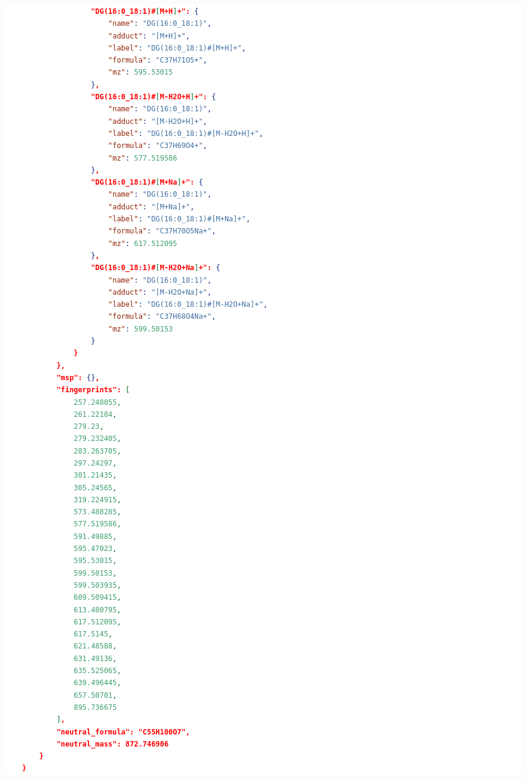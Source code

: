 ```json
                    "DG(16:0_18:1)#[M+H]+": {
                        "name": "DG(16:0_18:1)",
                        "adduct": "[M+H]+",
                        "label": "DG(16:0_18:1)#[M+H]+",
                        "formula": "C37H71O5+",
                        "mz": 595.53015
                    },
                    "DG(16:0_18:1)#[M-H2O+H]+": {
                        "name": "DG(16:0_18:1)",
                        "adduct": "[M-H2O+H]+",
                        "label": "DG(16:0_18:1)#[M-H2O+H]+",
                        "formula": "C37H69O4+",
                        "mz": 577.519586
                    },
                    "DG(16:0_18:1)#[M+Na]+": {
                        "name": "DG(16:0_18:1)",
                        "adduct": "[M+Na]+",
                        "label": "DG(16:0_18:1)#[M+Na]+",
                        "formula": "C37H70O5Na+",
                        "mz": 617.512095
                    },
                    "DG(16:0_18:1)#[M-H2O+Na]+": {
                        "name": "DG(16:0_18:1)",
                        "adduct": "[M-H2O+Na]+",
                        "label": "DG(16:0_18:1)#[M-H2O+Na]+",
                        "formula": "C37H68O4Na+",
                        "mz": 599.50153
                    }
                }
            },
            "msp": {},
            "fingerprints": [
                257.248055,
                261.22184,
                279.23,
                279.232405,
                283.263705,
                297.24297,
                301.21435,
                305.24565,
                319.224915,
                573.488285,
                577.519586,
                591.49885,
                595.47023,
                595.53015,
                599.50153,
                599.503935,
                609.509415,
                613.480795,
                617.512095,
                617.5145,
                621.48588,
                631.49136,
                635.525065,
                639.496445,
                657.50701,
                895.736675
            ],
            "neutral_formula": "C55H100O7",
            "neutral_mass": 872.746906
        }
    }
```